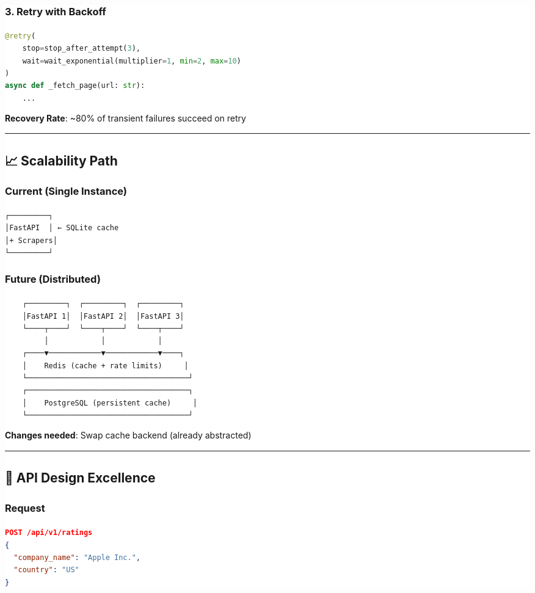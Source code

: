 ### 3. **Retry with Backoff**

```python
@retry(
    stop=stop_after_attempt(3),
    wait=wait_exponential(multiplier=1, min=2, max=10)
)
async def _fetch_page(url: str):
    ...
```

**Recovery Rate**: ~80% of transient failures succeed on retry

---

## 📈 Scalability Path

### Current (Single Instance)
```
┌─────────┐
│FastAPI  │ ← SQLite cache
│+ Scrapers│
└─────────┘
```

### Future (Distributed)
```
    ┌─────────┐  ┌─────────┐  ┌─────────┐
    │FastAPI 1│  │FastAPI 2│  │FastAPI 3│
    └────┬────┘  └────┬────┘  └────┬────┘
         │            │            │
    ┌────▼────────────▼────────────▼────┐
    │    Redis (cache + rate limits)     │
    └─────────────────────────────────────┘
    ┌─────────────────────────────────────┐
    │    PostgreSQL (persistent cache)     │
    └─────────────────────────────────────┘
```

**Changes needed**: Swap cache backend (already abstracted)

---

## 🎨 API Design Excellence

### Request

```json
POST /api/v1/ratings
{
  "company_name": "Apple Inc.",
  "country": "US"
}
```
